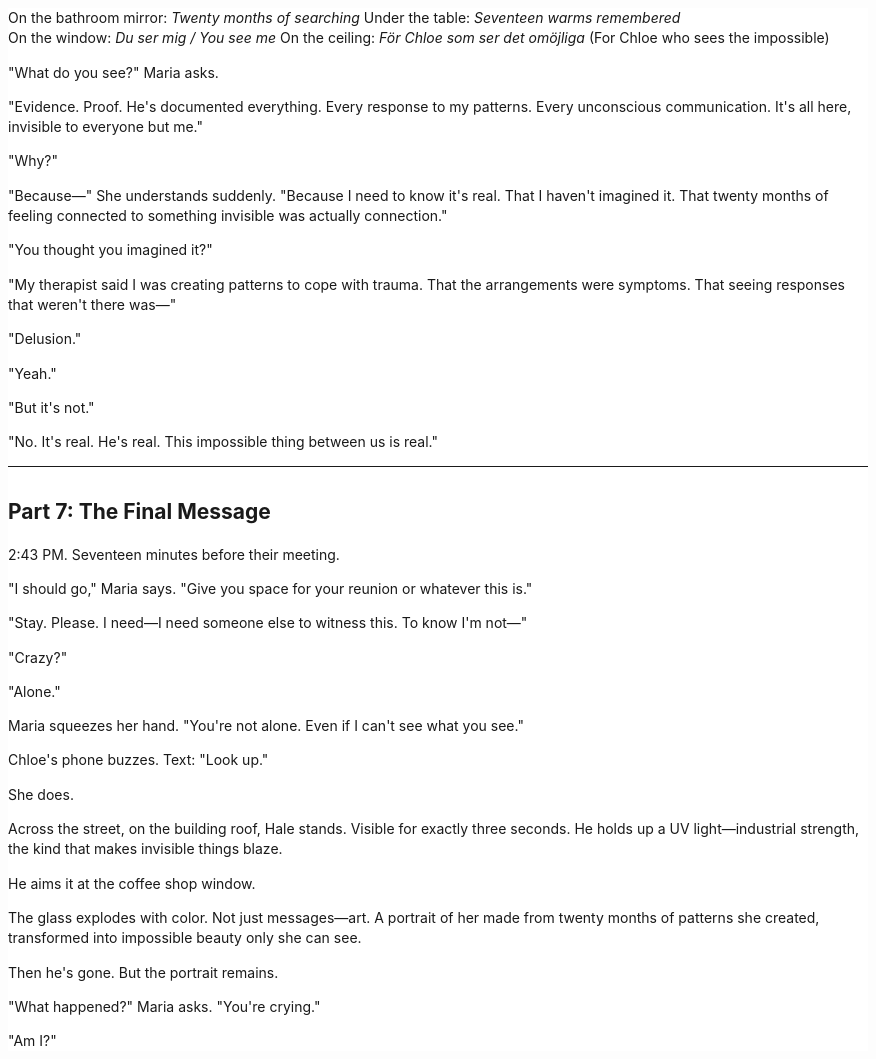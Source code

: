 On the bathroom mirror: *Twenty months of searching*
Under the table: *Seventeen warms remembered*  
On the window: *Du ser mig / You see me*
On the ceiling: *För Chloe som ser det omöjliga* (For Chloe who sees the impossible)

"What do you see?" Maria asks.

"Evidence. Proof. He's documented everything. Every response to my patterns. Every unconscious communication. It's all here, invisible to everyone but me."

"Why?"

"Because—" She understands suddenly. "Because I need to know it's real. That I haven't imagined it. That twenty months of feeling connected to something invisible was actually connection."

"You thought you imagined it?"

"My therapist said I was creating patterns to cope with trauma. That the arrangements were symptoms. That seeing responses that weren't there was—"

"Delusion."

"Yeah."

"But it's not."

"No. It's real. He's real. This impossible thing between us is real."

---

## Part 7: The Final Message

2:43 PM. Seventeen minutes before their meeting.

"I should go," Maria says. "Give you space for your reunion or whatever this is."

"Stay. Please. I need—I need someone else to witness this. To know I'm not—"

"Crazy?"

"Alone."

Maria squeezes her hand. "You're not alone. Even if I can't see what you see."

Chloe's phone buzzes. Text: "Look up."

She does.

Across the street, on the building roof, Hale stands. Visible for exactly three seconds. He holds up a UV light—industrial strength, the kind that makes invisible things blaze.

He aims it at the coffee shop window.

The glass explodes with color. Not just messages—art. A portrait of her made from twenty months of patterns she created, transformed into impossible beauty only she can see.

Then he's gone. But the portrait remains.

"What happened?" Maria asks. "You're crying."

"Am I?"

